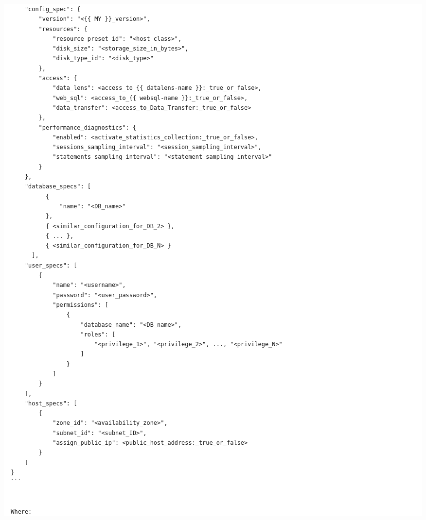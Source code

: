           "config_spec": {
              "version": "<{{ MY }}_version>",
              "resources": {
                  "resource_preset_id": "<host_class>",
                  "disk_size": "<storage_size_in_bytes>",
                  "disk_type_id": "<disk_type>"
              },
              "access": {
                  "data_lens": <access_to_{{ datalens-name }}:_true_or_false>,
                  "web_sql": <access_to_{{ websql-name }}:_true_or_false>,
                  "data_transfer": <access_to_Data_Transfer:_true_or_false>
              },
              "performance_diagnostics": {
                  "enabled": <activate_statistics_collection:_true_or_false>,
                  "sessions_sampling_interval": "<session_sampling_interval>",
                  "statements_sampling_interval": "<statement_sampling_interval>"
              }
          },
          "database_specs": [
                {
                    "name": "<DB_name>"
                },
                { <similar_configuration_for_DB_2> },
                { ... },
                { <similar_configuration_for_DB_N> }
            ],
          "user_specs": [
              {
                  "name": "<username>",
                  "password": "<user_password>",
                  "permissions": [
                      {
                          "database_name": "<DB_name>",
                          "roles": [
                              "<privilege_1>", "<privilege_2>", ..., "<privilege_N>"
                          ]
                      }
                  ]
              }
          ],
          "host_specs": [
              {
                  "zone_id": "<availability_zone>",
                  "subnet_id": "<subnet_ID>",
                  "assign_public_ip": <public_host_address:_true_or_false>
              }
          ]
      }
      ```


      Where:
